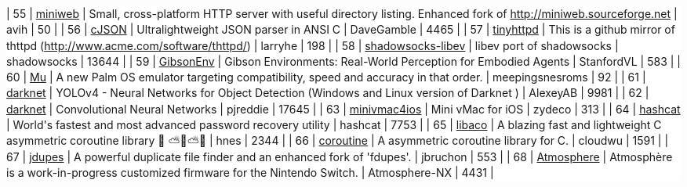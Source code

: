 | 55 | [miniweb](https://github.com/avih/miniweb)                                      | Small, cross-platform HTTP server with useful directory listing. Enhanced fork of http://miniweb.sourceforge.net                                                                                                                                                                                             | avih            | 50    |
| 56 | [cJSON](https://github.com/DaveGamble/cJSON)                                    | Ultralightweight JSON parser in ANSI C                                                                                                                                                                                                                                                                       | DaveGamble      | 4465  |
| 57 | [tinyhttpd](https://github.com/larryhe/tinyhttpd)                               | This is a github mirror of thttpd (http://www.acme.com/software/thttpd/)                                                                                                                                                                                                                                     | larryhe         | 198   |
| 58 | [shadowsocks-libev](https://github.com/shadowsocks/shadowsocks-libev)           | libev port of shadowsocks                                                                                                                                                                                                                                                                                    | shadowsocks     | 13644 |
| 59 | [GibsonEnv](https://github.com/StanfordVL/GibsonEnv)                            | Gibson Environments: Real-World Perception for Embodied Agents                                                                                                                                                                                                                                               | StanfordVL      | 583   |
| 60 | [Mu](https://github.com/meepingsnesroms/Mu)                                     | A new Palm OS emulator targeting compatibility, speed and accuracy in that order.                                                                                                                                                                                                                            | meepingsnesroms | 92    |
| 61 | [darknet](https://github.com/AlexeyAB/darknet)                                  | YOLOv4 - Neural Networks for Object Detection (Windows and Linux version of Darknet )                                                                                                                                                                                                                        | AlexeyAB        | 9981  |
| 62 | [darknet](https://github.com/pjreddie/darknet)                                  | Convolutional Neural Networks                                                                                                                                                                                                                                                                                | pjreddie        | 17645 |
| 63 | [minivmac4ios](https://github.com/zydeco/minivmac4ios)                          | Mini vMac for iOS                                                                                                                                                                                                                                                                                            | zydeco          | 313   |
| 64 | [hashcat](https://github.com/hashcat/hashcat)                                   | World's fastest and most advanced password recovery utility                                                                                                                                                                                                                                                  | hashcat         | 7753  |
| 65 | [libaco](https://github.com/hnes/libaco)                                        | A blazing fast and lightweight C asymmetric coroutine library  💎 ⛅🚀⛅🌞                                                                                                                                                                                                                                        | hnes            | 2344  |
| 66 | [coroutine](https://github.com/cloudwu/coroutine)                               | A asymmetric coroutine library for C.                                                                                                                                                                                                                                                                        | cloudwu         | 1591  |
| 67 | [jdupes](https://github.com/jbruchon/jdupes)                                    | A powerful duplicate file finder and an enhanced fork of 'fdupes'.                                                                                                                                                                                                                                           | jbruchon        | 553   |
| 68 | [Atmosphere](https://github.com/Atmosphere-NX/Atmosphere)                       | Atmosphère is a work-in-progress customized firmware for the Nintendo Switch.                                                                                                                                                                                                                                | Atmosphere-NX   | 4431  |